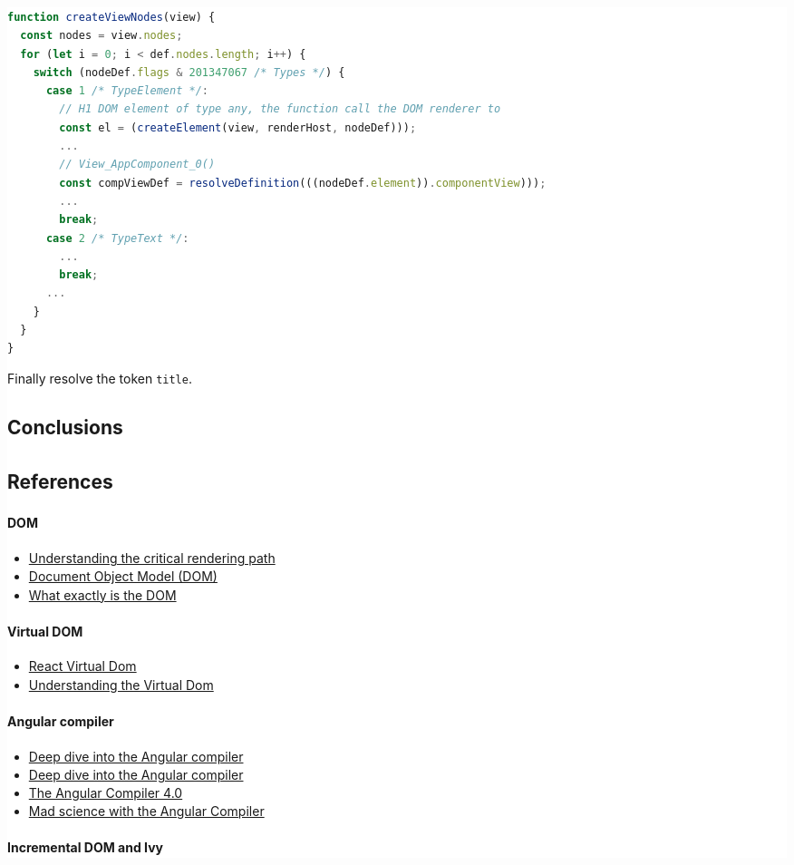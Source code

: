 ```javascript
function createViewNodes(view) {
  const nodes = view.nodes;
  for (let i = 0; i < def.nodes.length; i++) {
    switch (nodeDef.flags & 201347067 /* Types */) {
      case 1 /* TypeElement */:
        // H1 DOM element of type any, the function call the DOM renderer to 
        const el = (createElement(view, renderHost, nodeDef)));
        ...
        // View_AppComponent_0()
        const compViewDef = resolveDefinition(((nodeDef.element)).componentView)));
        ...
        break;
      case 2 /* TypeText */:
        ...
        break;
      ...
    }
  }
}
```

Finally resolve the token `title`.

## Conclusions


## References

#### DOM

- [Understanding the critical rendering path](https://bitsofco.de/understanding-the-critical-rendering-path/)
- [Document Object Model (DOM)](https://developer.mozilla.org/en-US/docs/Web/API/Document_Object_Model)
- [What exactly is the DOM](https://bitsofco.de/what-exactly-is-the-dom/)

#### Virtual DOM

- [React Virtual Dom](https://programmingwithmosh.com/react/react-virtual-dom-explained/)
- [Understanding the Virtual Dom](https://bitsofco.de/understanding-the-virtual-dom/)

#### Angular compiler

- [Deep dive into the Angular compiler](https://blog.angularindepth.com/a-deep-deep-deep-deep-deep-dive-into-the-angular-compiler-5379171ffb7a)
- [Deep dive into the Angular compiler](https://www.youtube.com/watch?v=QQ2plVD0gDI&feature=youtu.be&t=27m)
- [The Angular Compiler 4.0](https://www.youtube.com/watch?v=RXYjPYkFwy4)
- [Mad science with the Angular Compiler](https://www.youtube.com/watch?v=tBV4IQwPssU)

#### Incremental DOM and Ivy
